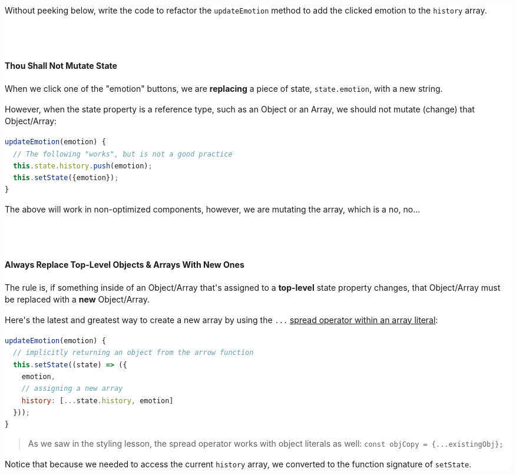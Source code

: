 Without peeking below, write the code to refactor the `updateEmotion` method to add the clicked emotion to the `history` array.

<br>
<br>




#### Thou Shall Not Mutate State

When we click one of the "emotion" buttons, we are **replacing** a piece of state, `state.emotion`, with a new string.

However, when the state property is a reference type, such as an Object or an Array, we should not mutate (change) that Object/Array:

```js
updateEmotion(emotion) {
  // The following "works", but is not a good practice
  this.state.history.push(emotion);
  this.setState({emotion});
}
```

The above will work in non-optimized components, however, we are mutating the array, which is a no, no...

<br>
<br>




#### Always Replace Top-Level Objects & Arrays With New Ones

The rule is, if something inside of an Object/Array that's assigned to a **top-level** state property changes, that Object/Array must be replaced with a **new** Object/Array.

Here's the latest and greatest way to create a new array by using the `...` [spread operator within an array literal](https://developer.mozilla.org/en-US/docs/Web/JavaScript/Reference/Operators/Spread_syntax#Spread_in_array_literals):

```js
updateEmotion(emotion) {
  // implicitly returning an object from the arrow function
  this.setState((state) => ({
    emotion,
    // assigning a new array
    history: [...state.history, emotion]
  }));
}
```

> As we saw in the styling lesson, the spread operator works with object literals as well:
`const objCopy = {...existingObj};`

Notice that because we needed to access the current `history` array, we converted to the function signature of `setState`. 
